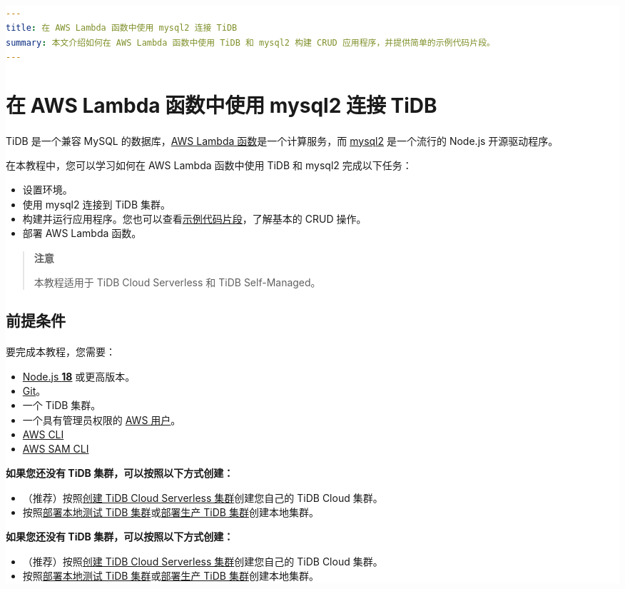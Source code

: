 ```yaml
---
title: 在 AWS Lambda 函数中使用 mysql2 连接 TiDB
summary: 本文介绍如何在 AWS Lambda 函数中使用 TiDB 和 mysql2 构建 CRUD 应用程序，并提供简单的示例代码片段。
---
```


# 在 AWS Lambda 函数中使用 mysql2 连接 TiDB

TiDB 是一个兼容 MySQL 的数据库，[AWS Lambda 函数](https://aws.amazon.com/lambda/)是一个计算服务，而 [mysql2](https://github.com/sidorares/node-mysql2) 是一个流行的 Node.js 开源驱动程序。

在本教程中，您可以学习如何在 AWS Lambda 函数中使用 TiDB 和 mysql2 完成以下任务：

- 设置环境。
- 使用 mysql2 连接到 TiDB 集群。
- 构建并运行应用程序。您也可以查看[示例代码片段](#示例代码片段)，了解基本的 CRUD 操作。
- 部署 AWS Lambda 函数。

> **注意**
>
> 本教程适用于 TiDB Cloud Serverless 和 TiDB Self-Managed。

## 前提条件

要完成本教程，您需要：

- [Node.js **18**](https://nodejs.org/en/download/) 或更高版本。
- [Git](https://git-scm.com/downloads)。
- 一个 TiDB 集群。
- 一个具有管理员权限的 [AWS 用户](https://docs.aws.amazon.com/IAM/latest/UserGuide/id_users.html)。
- [AWS CLI](https://docs.aws.amazon.com/cli/latest/userguide/getting-started-install.html)
- [AWS SAM CLI](https://docs.aws.amazon.com/serverless-application-model/latest/developerguide/install-sam-cli.html)

<CustomContent platform="tidb">

**如果您还没有 TiDB 集群，可以按照以下方式创建：**

- （推荐）按照[创建 TiDB Cloud Serverless 集群](/develop/dev-guide-build-cluster-in-cloud.md)创建您自己的 TiDB Cloud 集群。
- 按照[部署本地测试 TiDB 集群](/quick-start-with-tidb.md#deploy-a-local-test-cluster)或[部署生产 TiDB 集群](/production-deployment-using-tiup.md)创建本地集群。

</CustomContent>
<CustomContent platform="tidb-cloud">

**如果您还没有 TiDB 集群，可以按照以下方式创建：**

- （推荐）按照[创建 TiDB Cloud Serverless 集群](/develop/dev-guide-build-cluster-in-cloud.md)创建您自己的 TiDB Cloud 集群。
- 按照[部署本地测试 TiDB 集群](https://docs.pingcap.com/tidb/stable/quick-start-with-tidb#deploy-a-local-test-cluster)或[部署生产 TiDB 集群](https://docs.pingcap.com/tidb/stable/production-deployment-using-tiup)创建本地集群。
